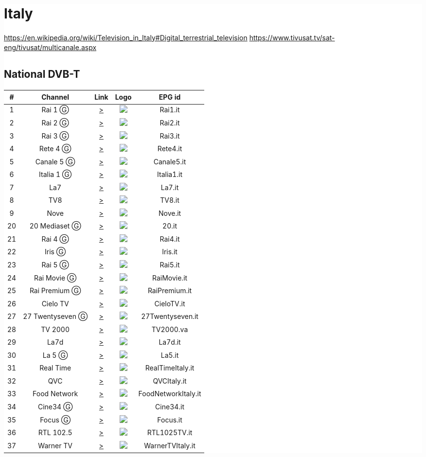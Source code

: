 <h1>Italy</h1>

https://en.wikipedia.org/wiki/Television_in_Italy#Digital_terrestrial_television
https://www.tivusat.tv/sat-eng/tivusat/multicanale.aspx

<h2>National DVB-T</h2>

| #   | Channel        | Link  | Logo | EPG id |
|:---:|:--------------:|:-----:|:----:|:------:|
| 1   | Rai 1 Ⓖ       | [>](https://mediapolis.rai.it/relinker/relinkerServlet.htm?cont=2606803&output=7&forceUserAgent=raiplayappletv) | <img height="20" src="https://i.imgur.com/CAx7yRm.png"/> | Rai1.it |
| 2   | Rai 2 Ⓖ       |  [>](https://mediapolis.rai.it/relinker/relinkerServlet.htm?cont=308718&output=7&forceUserAgent=raiplayappletv) | <img height="20" src="https://i.imgur.com/zA0PTcs.png"/> | Rai2.it |
| 3   | Rai 3 Ⓖ       | [>](https://mediapolis.rai.it/relinker/relinkerServlet.htm?cont=308709&output=7&forceUserAgent=raiplayappletv) | <img height="20" src="https://i.imgur.com/9kuQCIi.png"/> | Rai3.it |
| 4   | Rete 4 Ⓖ      | [>](https://live02-seg.msf.cdn.mediaset.net/live/ch-r4/r4-clr.isml/index.m3u8) | <img height="20" src="https://i.imgur.com/GWx2Fkl.png"/> | Rete4.it |
| 5   | Canale 5 Ⓖ    | [>](https://live02-seg.msf.cdn.mediaset.net/live/ch-c5/c5-clr.isml/index.m3u8) | <img height="20" src="https://i.imgur.com/p6YdiR1.png"/> | Canale5.it |
| 6   | Italia 1 Ⓖ    | [>](https://live02-seg.msf.cdn.mediaset.net/live/ch-i1/i1-clr.isml/index.m3u8) | <img height="20" src="https://i.imgur.com/oCiOxBG.png"/> | Italia1.it |
| 7   | La7            | [>](https://d15umi5iaezxgx.cloudfront.net/LA7/CLN/HLS-B/Live.m3u8) | <img height="20" src="https://i.imgur.com/F90mpSa.png"/> | La7.it |
| 8   | TV8            | [>](https://hlslive-web-gcdn-skycdn-it.akamaized.net/TACT/11223/tv8web/master.m3u8?hdnea=st=1701861650~exp=1765449000~acl=/*~hmac=84c9f3f71e57b13c3a67afa8b29a8591ea9ed84bf786524399545d94be1ec04d) | <img height="20" src="https://i.imgur.com/xvoHVOU.png"/> | TV8.it |
| 9   | Nove           | [>](https://amg16146-wbdi-amg16146c1-samsung-it-1831.playouts.now.amagi.tv/playlist/amg16146-warnerbrosdiscoveryitalia-nove-samsungit/playlist.m3u8) | <img height="20" src="https://i.imgur.com/Hp723RU.png"/> | Nove.it |
| 20  | 20 Mediaset Ⓖ | [>](https://live02-seg.msf.cdn.mediaset.net/live/ch-lb/lb-clr.isml/index.m3u8) | <img height="20" src="https://i.imgur.com/It13jwX.png"/> | 20.it |
| 21  | Rai 4 Ⓖ       | [>](https://mediapolis.rai.it/relinker/relinkerServlet.htm?cont=746966&output=7&forceUserAgent=raiplayappletv) | <img height="20" src="https://i.imgur.com/XFkZRfv.png"/> | Rai4.it |
| 22  | Iris Ⓖ     | [>](https://live02-seg.msf.cdn.mediaset.net/live/ch-ki/ki-clr.isml/index.m3u8) | <img height="20" src="https://i.imgur.com/Ixz1BY3.png"/> | Iris.it |
| 23  | Rai 5 Ⓖ       | [>](https://mediapolis.rai.it/relinker/relinkerServlet.htm?cont=395276&output=7&forceUserAgent=raiplayappletv) | <img height="20" src="https://i.imgur.com/Leu2zTO.png"/> | Rai5.it |
| 24  | Rai Movie Ⓖ   | [>](https://mediapolis.rai.it/relinker/relinkerServlet.htm?cont=747002&output=7&forceUserAgent=raiplayappletv) | <img height="20" src="https://i.imgur.com/RKpO8CE.png"/> | RaiMovie.it |
| 25  | Rai Premium Ⓖ | [>](https://mediapolis.rai.it/relinker/relinkerServlet.htm?cont=746992&output=7&forceUserAgent=raiplayappletv) | <img height="20" src="https://i.imgur.com/RKI4nFy.png"/> | RaiPremium.it |
| 26  | Cielo TV       | [>](https://hlslive-web-gcdn-skycdn-it.akamaized.net/TACT/11219/cieloweb/master.m3u8?hdnea=st=1701861650~exp=1765449000~acl=/*~hmac=84c9f3f71e57b13c3a67afa8b29a8591ea9ed84bf786524399545d94be1ec04d) | <img height="20" src="https://i.imgur.com/cPluF03.png"/> | CieloTV.it |
| 27  | 27 Twentyseven Ⓖ | [>](https://live02-seg.msf.cdn.mediaset.net/live/ch-ts/ts-clr.isml/index.m3u8) | <img height="20" src="https://i.imgur.com/y2PdPCK.png"/> | 27Twentyseven.it |
| 28  | TV 2000        | [>](https://hls-live-tv2000.akamaized.net/hls/live/2028510/tv2000/master.m3u8) | <img height="20" src="https://i.imgur.com/x7RaK3a.png"/> | TV2000.va |
| 29  | La7d           | [>](https://d15umi5iaezxgx.cloudfront.net/LA7D/CLN/HLS-B/Live.m3u8) | <img height="20" src="https://i.imgur.com/AOL9nMw.png"/> | La7d.it |
| 30  | La 5 Ⓖ     | [>](https://live02-seg.msf.cdn.mediaset.net/live/ch-ka/ka-clr.isml/index.m3u8) | <img height="20" src="https://i.imgur.com/UNyJaho.png"/> | La5.it |
| 31  | Real Time      | [>](https://amg16146-wbdi-amg16146c2-samsung-it-1835.playouts.now.amagi.tv/playlist/amg16146-warnerbrosdiscoveryitalia-realtime-samsungit/playlist.m3u8) | <img height="20" src="https://i.imgur.com/9dcTYg1.png"/> | RealTimeItaly.it |
| 32  | QVC            | [>](https://qrg.akamaized.net/hls/live/2017383/lsqvc1it/master.m3u8) | <img height="20" src="https://i.imgur.com/Ea7iUX2.png"/> | QVCItaly.it |
| 33  | Food Network   | [>](https://amg16146-wbdi-amg16146c3-samsung-it-1836.playouts.now.amagi.tv/playlist/amg16146-warnerbrosdiscoveryitalia-foodnetwork-samsungit/playlist.m3u8) | <img height="20" src="https://i.imgur.com/i60OYr9.png"/> | FoodNetworkItaly.it |
| 34  | Cine34   Ⓖ   | [>](https://live02-seg.msf.cdn.mediaset.net/live/ch-b6/b6-clr.isml/index.m3u8) | <img height="20" src="https://i.imgur.com/YyldwhI.png"/> | Cine34.it |
| 35  | Focus Ⓖ     | [>](https://live02-seg.msf.cdn.mediaset.net/live/ch-fu/fu-clr.isml/index.m3u8) | <img height="20" src="https://i.imgur.com/M4smqpF.png"/> | Focus.it |
| 36  | RTL 102.5      | [>](https://dd782ed59e2a4e86aabf6fc508674b59.msvdn.net/live/S97044836/tbbP8T1ZRPBL/playlist_video.m3u8) | <img height="20" src="https://i.imgur.com/KdissvS.png"/> | RTL1025TV.it |
| 37  | Warner TV      | [>](https://amg16146-wbdi-amg16146c4-samsung-it-1837.playouts.now.amagi.tv/playlist/amg16146-warnerbrosdiscoveryitalia-warnertv-samsungit/playlist.m3u8) | <img height="20" src="https://i.imgur.com/oIWFcOC.png"/> | WarnerTVItaly.it |